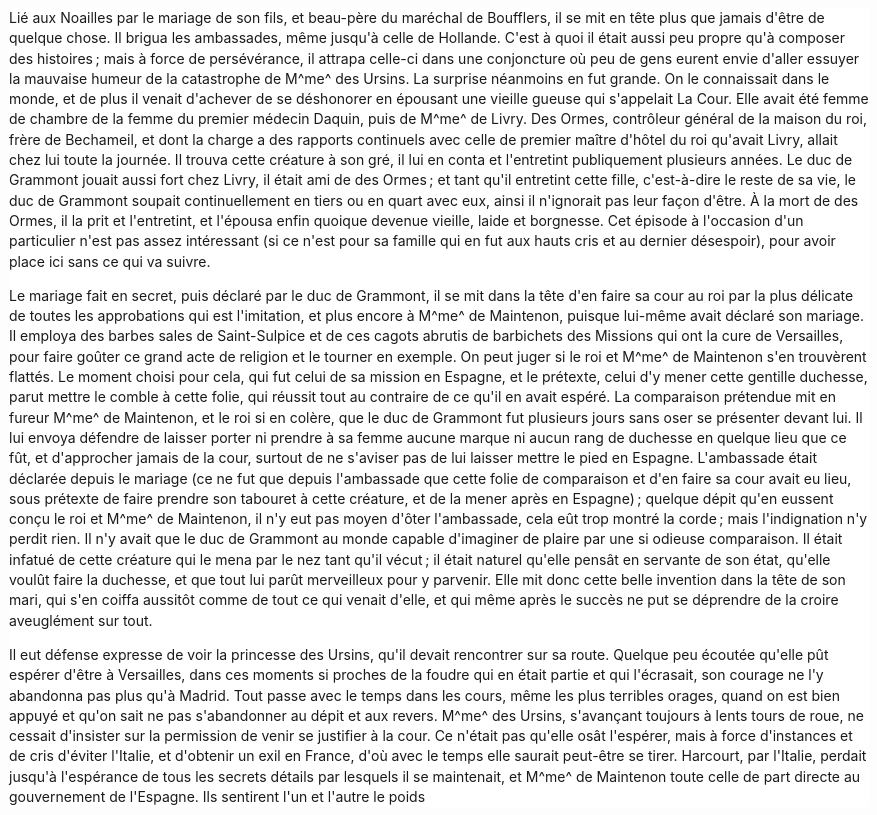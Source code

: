 Lié aux Noailles par le mariage de son fils, et beau-père du maréchal de
Boufflers, il se mit en tête plus que jamais d'être de quelque chose. Il
brigua les ambassades, même jusqu'à celle de Hollande. C'est à quoi il était
aussi peu propre qu'à composer des histoires ; mais à force de persévérance, il
attrapa celle-ci dans une conjoncture où peu de gens eurent envie d'aller
essuyer la mauvaise humeur de la catastrophe de M^me^ des Ursins. La surprise
néanmoins en fut grande. On le connaissait dans le monde, et de plus il venait
d'achever de se déshonorer en épousant une vieille gueuse qui s'appelait La
Cour. Elle avait été femme de chambre de la femme du premier médecin Daquin,
puis de M^me^ de Livry. Des Ormes, contrôleur général de la maison du roi, frère
de Bechameil, et dont la charge a des rapports continuels avec celle de
premier maître d'hôtel du roi qu'avait Livry, allait chez lui toute la
journée. Il trouva cette créature à son gré, il lui en conta et l'entretint
publiquement plusieurs années. Le duc de Grammont jouait aussi fort chez
Livry, il était ami de des Ormes ; et tant qu'il entretint cette fille,
c'est-à-dire le reste de sa vie, le duc de Grammont soupait continuellement en
tiers ou en quart avec eux, ainsi il n'ignorait pas leur façon d'être. À la
mort de des Ormes, il la prit et l'entretint, et l'épousa enfin quoique
devenue vieille, laide et borgnesse. Cet épisode à l'occasion d'un particulier
n'est pas assez intéressant (si ce n'est pour sa famille qui en fut aux hauts
cris et au dernier désespoir), pour avoir place ici sans ce qui va suivre.

Le mariage fait en secret, puis déclaré par le duc de Grammont, il se mit dans
la tête d'en faire sa cour au roi par la plus délicate de toutes les
approbations qui est l'imitation, et plus encore à M^me^ de Maintenon, puisque
lui-même avait déclaré son mariage. Il employa des barbes sales de
Saint-Sulpice et de ces cagots abrutis de barbichets des Missions qui ont la
cure de Versailles, pour faire goûter ce grand acte de religion et le tourner
en exemple. On peut juger si le roi et M^me^ de Maintenon s'en trouvèrent
flattés. Le moment choisi pour cela, qui fut celui de sa mission en Espagne,
et le prétexte, celui d'y mener cette gentille duchesse, parut mettre le
comble à cette folie, qui réussit tout au contraire de ce qu'il en avait
espéré. La comparaison prétendue mit en fureur M^me^ de Maintenon, et le roi si
en colère, que le duc de Grammont fut plusieurs jours sans oser se présenter
devant lui. Il lui envoya défendre de laisser porter ni prendre à sa femme
aucune marque ni aucun rang de duchesse en quelque lieu que ce fût, et
d'approcher jamais de la cour, surtout de ne s'aviser pas de lui laisser
mettre le pied en Espagne. L'ambassade était déclarée depuis le mariage (ce ne
fut que depuis l'ambassade que cette folie de comparaison et d'en faire sa
cour avait eu lieu, sous prétexte de faire prendre son tabouret à cette
créature, et de la mener après en Espagne) ; quelque dépit qu'en eussent conçu
le roi et M^me^ de Maintenon, il n'y eut pas moyen d'ôter l'ambassade, cela eût
trop montré la corde ; mais l'indignation n'y perdit rien. Il n'y avait que le
duc de Grammont au monde capable d'imaginer de plaire par une si odieuse
comparaison. Il était infatué de cette créature qui le mena par le nez tant
qu'il vécut ; il était naturel qu'elle pensât en servante de son état, qu'elle
voulût faire la duchesse, et que tout lui parût merveilleux pour y parvenir.
Elle mit donc cette belle invention dans la tête de son mari, qui s'en coiffa
aussitôt comme de tout ce qui venait d'elle, et qui même après le succès ne
put se déprendre de la croire aveuglément sur tout.

Il eut défense expresse de voir la princesse des Ursins, qu'il devait
rencontrer sur sa route. Quelque peu écoutée qu'elle pût espérer d'être
à Versailles, dans ces moments si proches de la foudre qui en était partie et
qui l'écrasait, son courage ne l'y abandonna pas plus qu'à Madrid. Tout passe
avec le temps dans les cours, même les plus terribles orages, quand on est
bien appuyé et qu'on sait ne pas s'abandonner au dépit et aux revers. M^me^ des
Ursins, s'avançant toujours à lents tours de roue, ne cessait d'insister sur
la permission de venir se justifier à la cour. Ce n'était pas qu'elle osât
l'espérer, mais à force d'instances et de cris d'éviter l'Italie, et d'obtenir
un exil en France, d'où avec le temps elle saurait peut-être se tirer.
Harcourt, par l'Italie, perdait jusqu'à l'espérance de tous les secrets
détails par lesquels il se maintenait, et M^me^ de Maintenon toute celle de part
directe au gouvernement de l'Espagne. Ils sentirent l'un et l'autre le poids